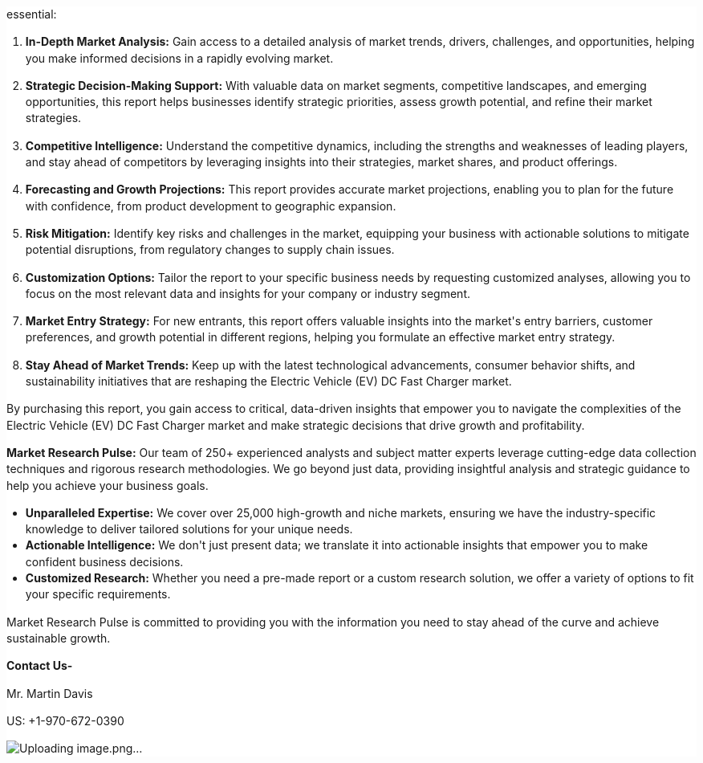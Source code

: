 essential:</p><ol><li><p><strong>In-Depth Market Analysis:</strong> Gain access to a detailed analysis of market trends, drivers, challenges, and opportunities, helping you make informed decisions in a rapidly evolving market.</p></li><li><p><strong>Strategic Decision-Making Support:</strong> With valuable data on market segments, competitive landscapes, and emerging opportunities, this report helps businesses identify strategic priorities, assess growth potential, and refine their market strategies.</p></li><li><p><strong>Competitive Intelligence:</strong> Understand the competitive dynamics, including the strengths and weaknesses of leading players, and stay ahead of competitors by leveraging insights into their strategies, market shares, and product offerings.</p></li><li><p><strong>Forecasting and Growth Projections:</strong> This report provides accurate market projections, enabling you to plan for the future with confidence, from product development to geographic expansion.</p></li><li><p><strong>Risk Mitigation:</strong> Identify key risks and challenges in the market, equipping your business with actionable solutions to mitigate potential disruptions, from regulatory changes to supply chain issues.</p></li><li><p><strong>Customization Options:</strong> Tailor the report to your specific business needs by requesting customized analyses, allowing you to focus on the most relevant data and insights for your company or industry segment.</p></li><li><p><strong>Market Entry Strategy:</strong> For new entrants, this report offers valuable insights into the market's entry barriers, customer preferences, and growth potential in different regions, helping you formulate an effective market entry strategy.</p></li><li><p><strong>Stay Ahead of Market Trends:</strong> Keep up with the latest technological advancements, consumer behavior shifts, and sustainability initiatives that are reshaping the Electric Vehicle (EV) DC Fast Charger market.</p></li></ol><p>By purchasing this report, you gain access to critical, data-driven insights that empower you to navigate the complexities of the Electric Vehicle (EV) DC Fast Charger market and make strategic decisions that drive growth and profitability.</p><p><strong>Market Research Pulse:</strong>&nbsp;Our team of 250+ experienced analysts and subject matter experts leverage cutting-edge data collection techniques and rigorous research methodologies. We go beyond just data, providing insightful analysis and strategic guidance to help you achieve your business goals.</p><ul><li><strong>Unparalleled Expertise:</strong>&nbsp;We cover over 25,000 high-growth and niche markets, ensuring we have the industry-specific knowledge to deliver tailored solutions for your unique needs.</li><li><strong>Actionable Intelligence:</strong>&nbsp;We don't just present data; we translate it into actionable insights that empower you to make confident business decisions.</li><li><strong>Customized Research:</strong>&nbsp;Whether you need a pre-made report or a custom research solution, we offer a variety of options to fit your specific requirements.</li></ul><p>Market Research Pulse is committed to providing you with the information you need to stay ahead of the curve and achieve sustainable growth.</p><p><strong>Contact Us-</strong></p><p>Mr. Martin Davis</p><p>US: +1-970-672-0390</p>
![Uploading image.png…]()
